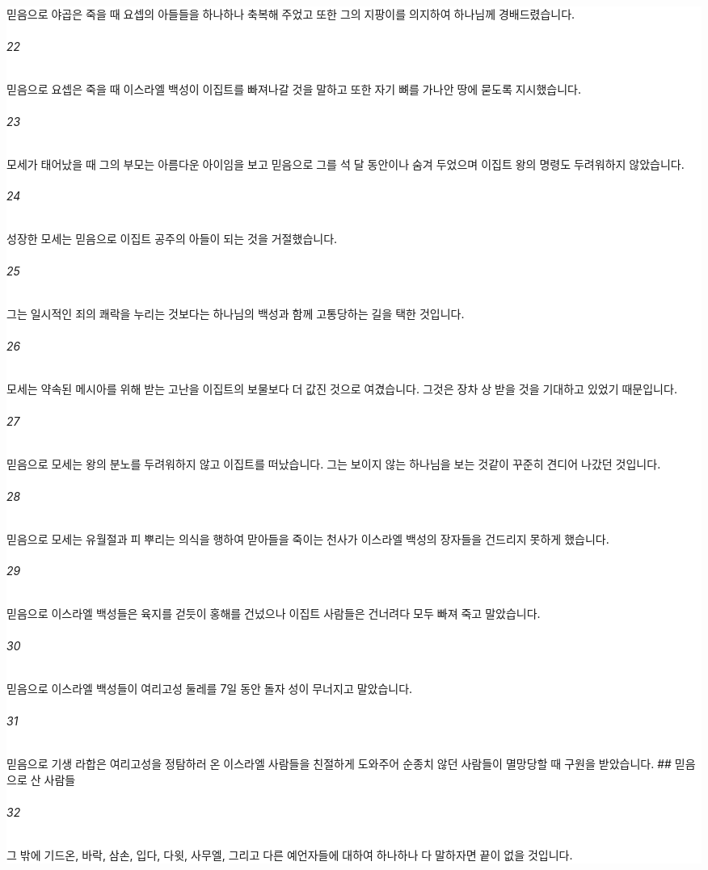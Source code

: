 믿음으로 야곱은 죽을 때 요셉의 아들들을 하나하나 축복해 주었고 또한 그의 지팡이를 의지하여 하나님께 경배드렸습니다. 



###### 22 

믿음으로 요셉은 죽을 때 이스라엘 백성이 이집트를 빠져나갈 것을 말하고 또한 자기 뼈를 가나안 땅에 묻도록 지시했습니다. 



###### 23 

모세가 태어났을 때 그의 부모는 아름다운 아이임을 보고 믿음으로 그를 석 달 동안이나 숨겨 두었으며 이집트 왕의 명령도 두려워하지 않았습니다. 



###### 24 

성장한 모세는 믿음으로 이집트 공주의 아들이 되는 것을 거절했습니다. 



###### 25 

그는 일시적인 죄의 쾌락을 누리는 것보다는 하나님의 백성과 함께 고통당하는 길을 택한 것입니다. 



###### 26 

모세는 약속된 메시아를 위해 받는 고난을 이집트의 보물보다 더 값진 것으로 여겼습니다. 그것은 장차 상 받을 것을 기대하고 있었기 때문입니다. 



###### 27 

믿음으로 모세는 왕의 분노를 두려워하지 않고 이집트를 떠났습니다. 그는 보이지 않는 하나님을 보는 것같이 꾸준히 견디어 나갔던 것입니다. 



###### 28 

믿음으로 모세는 유월절과 피 뿌리는 의식을 행하여 맏아들을 죽이는 천사가 이스라엘 백성의 장자들을 건드리지 못하게 했습니다. 



###### 29 

믿음으로 이스라엘 백성들은 육지를 걷듯이 홍해를 건넜으나 이집트 사람들은 건너려다 모두 빠져 죽고 말았습니다. 



###### 30 

믿음으로 이스라엘 백성들이 여리고성 둘레를 7일 동안 돌자 성이 무너지고 말았습니다. 



###### 31 

믿음으로 기생 라합은 여리고성을 정탐하러 온 이스라엘 사람들을 친절하게 도와주어 순종치 않던 사람들이 멸망당할 때 구원을 받았습니다. ## 믿음으로 산 사람들 



###### 32 

그 밖에 기드온, 바락, 삼손, 입다, 다윗, 사무엘, 그리고 다른 예언자들에 대하여 하나하나 다 말하자면 끝이 없을 것입니다. 


